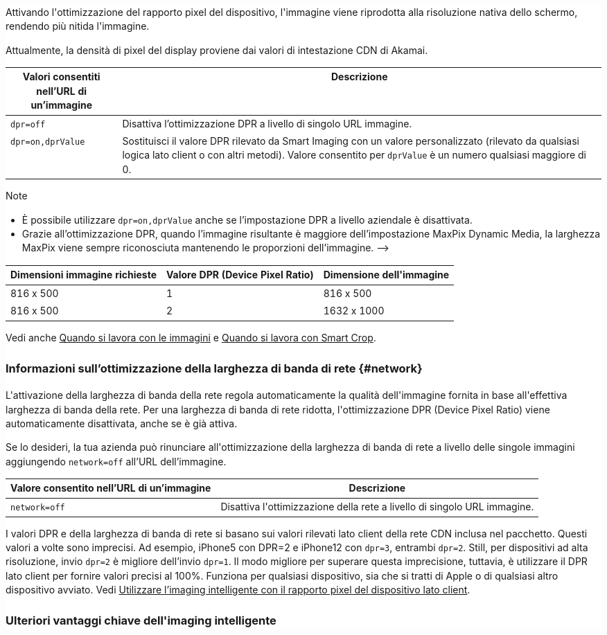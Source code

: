 Attivando l&#39;ottimizzazione del rapporto pixel del dispositivo, l&#39;immagine viene riprodotta alla risoluzione nativa dello schermo, rendendo più nitida l&#39;immagine.

Attualmente, la densità di pixel del display proviene dai valori di intestazione CDN di Akamai.

| Valori consentiti nell’URL di un’immagine | Descrizione |
|---|---|
| `dpr=off` | Disattiva l’ottimizzazione DPR a livello di singolo URL immagine. |
| `dpr=on,dprValue` | Sostituisci il valore DPR rilevato da Smart Imaging con un valore personalizzato (rilevato da qualsiasi logica lato client o con altri metodi). Valore consentito per `dprValue` è un numero qualsiasi maggiore di 0. |

>[!NOTE]
>
>* È possibile utilizzare `dpr=on,dprValue` anche se l’impostazione DPR a livello aziendale è disattivata.
>* Grazie all’ottimizzazione DPR, quando l’immagine risultante è maggiore dell’impostazione MaxPix Dynamic Media, la larghezza MaxPix viene sempre riconosciuta mantenendo le proporzioni dell’immagine. —>


| Dimensioni immagine richieste | Valore DPR (Device Pixel Ratio) | Dimensione dell&#39;immagine |
|---|---|---|
| 816 x 500 | 1 | 816 x 500 |
| 816 x 500 | 2 | 1632 x 1000 |

Vedi anche [Quando si lavora con le immagini](/help/assets/dynamic-media/adding-dynamic-media-assets-to-pages.md#when-working-with-images) e [Quando si lavora con Smart Crop](/help/assets/dynamic-media/adding-dynamic-media-assets-to-pages.md#when-working-with-smart-crop).

### Informazioni sull’ottimizzazione della larghezza di banda di rete {#network}

L&#39;attivazione della larghezza di banda della rete regola automaticamente la qualità dell&#39;immagine fornita in base all&#39;effettiva larghezza di banda della rete. Per una larghezza di banda di rete ridotta, l&#39;ottimizzazione DPR (Device Pixel Ratio) viene automaticamente disattivata, anche se è già attiva.

Se lo desideri, la tua azienda può rinunciare all&#39;ottimizzazione della larghezza di banda di rete a livello delle singole immagini aggiungendo `network=off` all’URL dell’immagine.

| Valore consentito nell’URL di un’immagine | Descrizione |
|---|---|
| `network=off` | Disattiva l&#39;ottimizzazione della rete a livello di singolo URL immagine. |

I valori DPR e della larghezza di banda di rete si basano sui valori rilevati lato client della rete CDN inclusa nel pacchetto. Questi valori a volte sono imprecisi. Ad esempio, iPhone5 con DPR=2 e iPhone12 con `dpr=3`, entrambi `dpr=2`. Still, per dispositivi ad alta risoluzione, invio `dpr=2` è migliore dell’invio `dpr=1`. Il modo migliore per superare questa imprecisione, tuttavia, è utilizzare il DPR lato client per fornire valori precisi al 100%. Funziona per qualsiasi dispositivo, sia che si tratti di Apple o di qualsiasi altro dispositivo avviato. Vedi [Utilizzare l’imaging intelligente con il rapporto pixel del dispositivo lato client](/help/assets/dynamic-media/client-side-dpr.md).

### Ulteriori vantaggi chiave dell&#39;imaging intelligente
